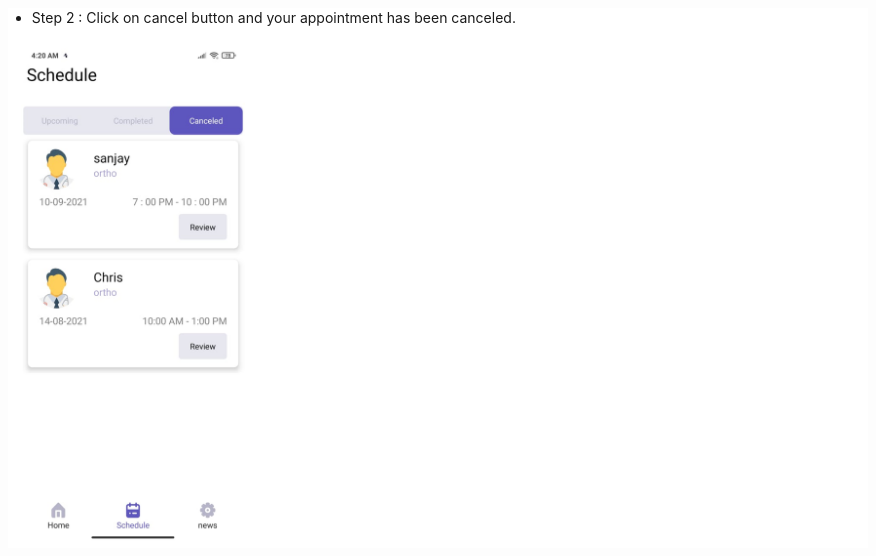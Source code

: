 - Step 2 : Click on cancel button and your appointment has been canceled.

<img src="Images/CanceledSchedulePage.jpeg" width="250" height="500" >
